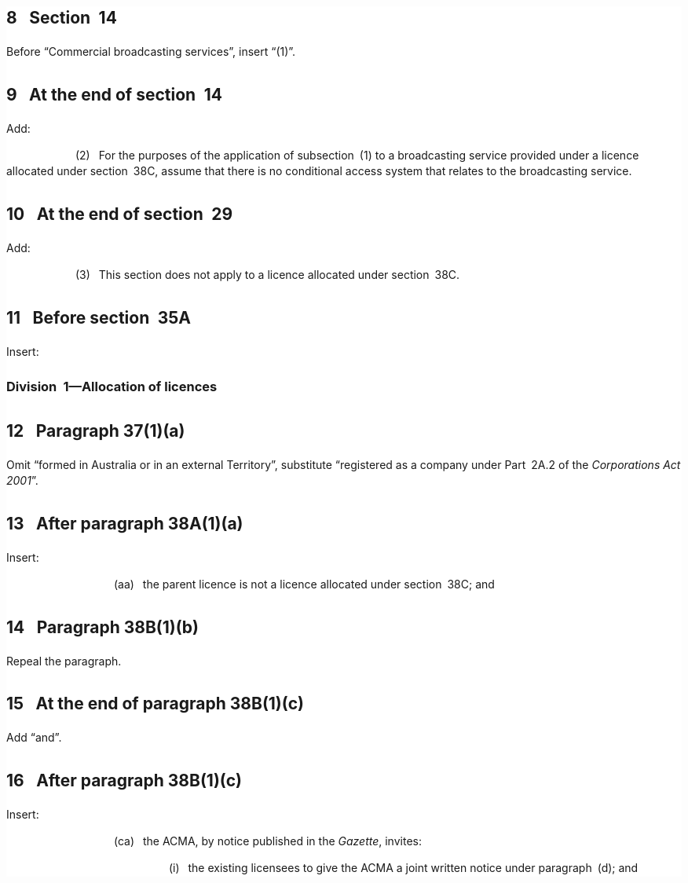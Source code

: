 ## 8  Section 14

Before “Commercial broadcasting services”, insert “(1)”.

## 9  At the end of section 14

Add:

             (2)  For the purposes of the application of subsection (1) to a broadcasting service provided under a licence allocated under section 38C, assume that there is no conditional access system that relates to the broadcasting service.

## 10  At the end of section 29

Add:

             (3)  This section does not apply to a licence allocated under section 38C.

## 11  Before section 35A

Insert:

### Division 1—Allocation of licences

## 12  Paragraph 37(1)(a)

Omit “formed in Australia or in an external Territory”, substitute “registered as a company under Part 2A.2 of the _Corporations Act 2001_”.

## 13  After paragraph 38A(1)(a)

Insert:

                    (aa)  the parent licence is not a licence allocated under section 38C; and

## 14  Paragraph 38B(1)(b)

Repeal the paragraph.

## 15  At the end of paragraph 38B(1)(c)

Add “and”.

## 16  After paragraph 38B(1)(c)

Insert:

                    (ca)  the ACMA, by notice published in the _Gazette_, invites:

                              (i)  the existing licensees to give the ACMA a joint written notice under paragraph (d); and

